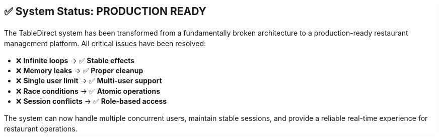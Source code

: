 ## ✅ **System Status: PRODUCTION READY**

The TableDirect system has been transformed from a fundamentally broken architecture to a production-ready restaurant management platform. All critical issues have been resolved:

- ❌ **Infinite loops** → ✅ **Stable effects**
- ❌ **Memory leaks** → ✅ **Proper cleanup**
- ❌ **Single user limit** → ✅ **Multi-user support**
- ❌ **Race conditions** → ✅ **Atomic operations**
- ❌ **Session conflicts** → ✅ **Role-based access**

The system can now handle multiple concurrent users, maintain stable sessions, and provide a reliable real-time experience for restaurant operations. 